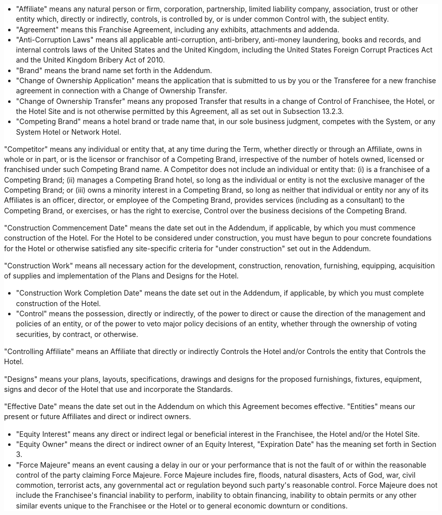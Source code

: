 - "Affiliate" means any natural person or firm, corporation, partnership, limited liability company, association, trust or other entity which, directly or indirectly, controls, is controlled by, or is under common Control with, the subject entity.
- "Agreement" means this Franchise Agreement, including any exhibits, attachments and addenda.
- "Anti-Corruption Laws" means all applicable anti-corruption, anti-bribery, anti-money laundering, books and records, and internal controls laws of the United States and the United Kingdom, including the United States Foreign Corrupt Practices Act and the United Kingdom Bribery Act of 2010.
- "Brand" means the brand name set forth in the Addendum.
- "Change of Ownership Application" means the application that is submitted to us by you or the Transferee for a new franchise agreement in connection with a Change of Ownership Transfer.
- "Change of Ownership Transfer" means any proposed Transfer that results in a change of Control of Franchisee, the Hotel, or the Hotel Site and is not otherwise permitted by this Agreement, all as set out in Subsection 13.2.3.
- "Competing Brand" means a hotel brand or trade name that, in our sole business judgment, competes with the System, or any System Hotel or Network Hotel.

"Competitor" means any individual or entity that, at any time during the Term, whether directly or through an Affiliate, owns in whole or in part, or is the licensor or franchisor of a Competing Brand, irrespective of the number of hotels owned, licensed or franchised under such Competing Brand name. A Competitor does not include an individual or entity that: (i) is a franchisee of a Competing Brand; (ii) manages a Competing Brand hotel, so long as the individual or entity is not the exclusive manager of the Competing Brand; or (iii) owns a minority interest in a Competing Brand, so long as neither that individual or entity nor any of its Affiliates is an officer, director, or employee of the Competing Brand, provides services (including as a consultant) to the Competing Brand, or exercises, or has the right to exercise, Control over the business decisions of the Competing Brand.

"Construction Commencement Date" means the date set out in the Addendum, if applicable, by which you must commence construction of the Hotel. For the Hotel to be considered under construction, you must have begun to pour concrete foundations for the Hotel or otherwise satisfied any site-specific criteria for "under construction" set out in the Addendum.

"Construction Work" means all necessary action for the development, construction, renovation, furnishing, equipping, acquisition of supplies and implementation of the Plans and Designs for the Hotel.

- "Construction Work Completion Date" means the date set out in the Addendum, if applicable, by which you must complete construction of the Hotel.
- "Control" means the possession, directly or indirectly, of the power to direct or cause the direction of the management and policies of an entity, or of the power to veto major policy decisions of an entity, whether through the ownership of voting securities, by contract, or otherwise.

"Controlling Affiliate" means an Affiliate that directly or indirectly Controls the Hotel and/or Controls the entity that Controls the Hotel.

"Designs" means your plans, layouts, specifications, drawings and designs for the proposed furnishings, fixtures, equipment, signs and decor of the Hotel that use and incorporate the Standards.

"Effective Date" means the date set out in the Addendum on which this Agreement becomes effective. "Entities" means our present or future Affiliates and direct or indirect owners.

- "Equity Interest" means any direct or indirect legal or beneficial interest in the Franchisee, the Hotel and/or the Hotel Site.
- "Equity Owner" means the direct or indirect owner of an Equity Interest, "Expiration Date" has the meaning set forth in Section 3.
- "Force Majeure" means an event causing a delay in our or your performance that is not the fault of or within the reasonable control of the party claiming Force Majeure. Force Majeure includes fire, floods, natural disasters, Acts of God, war, civil commotion, terrorist acts, any governmental act or regulation beyond such party's reasonable control. Force Majeure does not include the Franchisee's financial inability to perform, inability to obtain financing, inability to obtain permits or any other similar events unique to the Franchisee or the Hotel or to general economic downturn or conditions.
